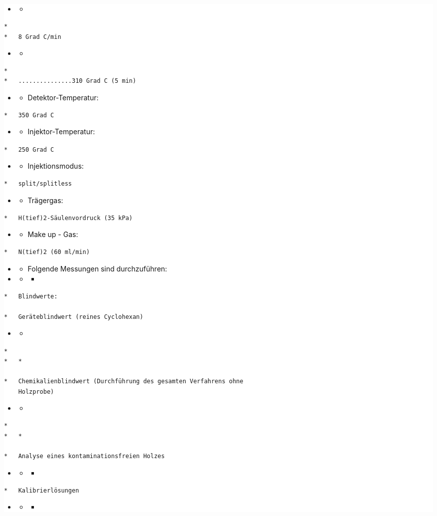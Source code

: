 *    *
    *
    *   8 Grad C/min


*    *
    *
    *   ...............310 Grad C (5 min)


*    *   Detektor-Temperatur:

    *   350 Grad C


*    *   Injektor-Temperatur:

    *   250 Grad C


*    *   Injektionsmodus:

    *   split/splitless


*    *   Trägergas:

    *   H(tief)2-Säulenvordruck (35 kPa)


*    *   Make up - Gas:

    *   N(tief)2 (60 ml/min)


*    *   Folgende Messungen sind durchzuführen:


*    *   -

    *   Blindwerte:

    *   Geräteblindwert (reines Cyclohexan)


*    *
    *
    *   *

    *   Chemikalienblindwert (Durchführung des gesamten Verfahrens ohne
        Holzprobe)


*    *
    *
    *   *

    *   Analyse eines kontaminationsfreien Holzes


*    *   -

    *   Kalibrierlösungen


*    *   -
